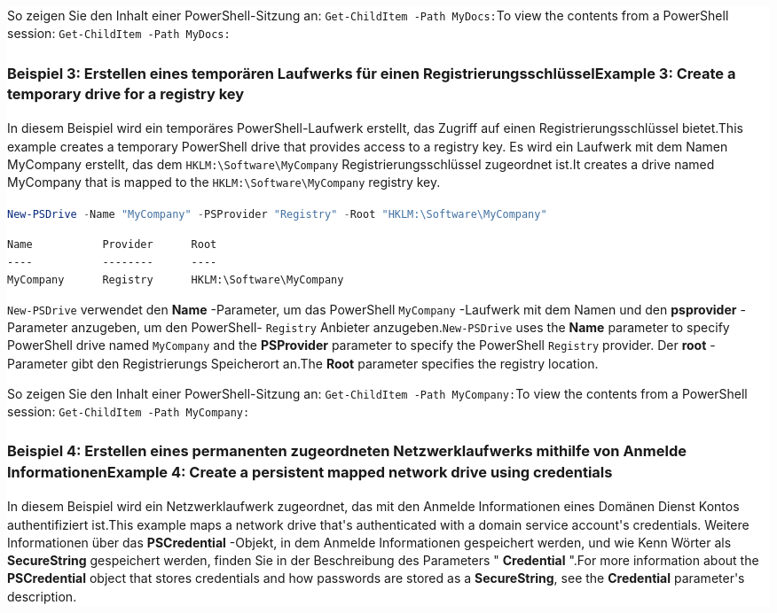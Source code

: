 <span data-ttu-id="62f2c-147">So zeigen Sie den Inhalt einer PowerShell-Sitzung an: `Get-ChildItem -Path MyDocs:`</span><span class="sxs-lookup"><span data-stu-id="62f2c-147">To view the contents from a PowerShell session: `Get-ChildItem -Path MyDocs:`</span></span>

### <span data-ttu-id="62f2c-148">Beispiel 3: Erstellen eines temporären Laufwerks für einen Registrierungsschlüssel</span><span class="sxs-lookup"><span data-stu-id="62f2c-148">Example 3: Create a temporary drive for a registry key</span></span>

<span data-ttu-id="62f2c-149">In diesem Beispiel wird ein temporäres PowerShell-Laufwerk erstellt, das Zugriff auf einen Registrierungsschlüssel bietet.</span><span class="sxs-lookup"><span data-stu-id="62f2c-149">This example creates a temporary PowerShell drive that provides access to a registry key.</span></span> <span data-ttu-id="62f2c-150">Es wird ein Laufwerk mit dem Namen MyCompany erstellt, das dem `HKLM:\Software\MyCompany` Registrierungsschlüssel zugeordnet ist.</span><span class="sxs-lookup"><span data-stu-id="62f2c-150">It creates a drive named MyCompany that is mapped to the `HKLM:\Software\MyCompany` registry key.</span></span>

```powershell
New-PSDrive -Name "MyCompany" -PSProvider "Registry" -Root "HKLM:\Software\MyCompany"
```

```Output
Name           Provider      Root
----           --------      ----
MyCompany      Registry      HKLM:\Software\MyCompany
```

<span data-ttu-id="62f2c-151">`New-PSDrive` verwendet den **Name** -Parameter, um das PowerShell `MyCompany` -Laufwerk mit dem Namen und den **psprovider** -Parameter anzugeben, um den PowerShell- `Registry` Anbieter anzugeben.</span><span class="sxs-lookup"><span data-stu-id="62f2c-151">`New-PSDrive` uses the **Name** parameter to specify PowerShell drive named `MyCompany` and the **PSProvider** parameter to specify the PowerShell `Registry` provider.</span></span> <span data-ttu-id="62f2c-152">Der **root** -Parameter gibt den Registrierungs Speicherort an.</span><span class="sxs-lookup"><span data-stu-id="62f2c-152">The **Root** parameter specifies the registry location.</span></span>

<span data-ttu-id="62f2c-153">So zeigen Sie den Inhalt einer PowerShell-Sitzung an: `Get-ChildItem -Path MyCompany:`</span><span class="sxs-lookup"><span data-stu-id="62f2c-153">To view the contents from a PowerShell session: `Get-ChildItem -Path MyCompany:`</span></span>

### <span data-ttu-id="62f2c-154">Beispiel 4: Erstellen eines permanenten zugeordneten Netzwerklaufwerks mithilfe von Anmelde Informationen</span><span class="sxs-lookup"><span data-stu-id="62f2c-154">Example 4: Create a persistent mapped network drive using credentials</span></span>

<span data-ttu-id="62f2c-155">In diesem Beispiel wird ein Netzwerklaufwerk zugeordnet, das mit den Anmelde Informationen eines Domänen Dienst Kontos authentifiziert ist.</span><span class="sxs-lookup"><span data-stu-id="62f2c-155">This example maps a network drive that's authenticated with a domain service account's credentials.</span></span>
<span data-ttu-id="62f2c-156">Weitere Informationen über das **PSCredential** -Objekt, in dem Anmelde Informationen gespeichert werden, und wie Kenn Wörter als **SecureString** gespeichert werden, finden Sie in der Beschreibung des Parameters " **Credential** ".</span><span class="sxs-lookup"><span data-stu-id="62f2c-156">For more information about the **PSCredential** object that stores credentials and how passwords are stored as a **SecureString**, see the **Credential** parameter's description.</span></span>

